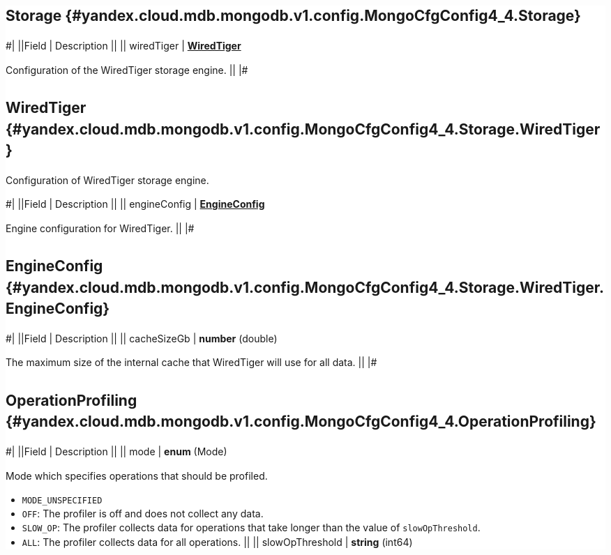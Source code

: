 ## Storage {#yandex.cloud.mdb.mongodb.v1.config.MongoCfgConfig4_4.Storage}

#|
||Field | Description ||
|| wiredTiger | **[WiredTiger](#yandex.cloud.mdb.mongodb.v1.config.MongoCfgConfig4_4.Storage.WiredTiger)**

Configuration of the WiredTiger storage engine. ||
|#

## WiredTiger {#yandex.cloud.mdb.mongodb.v1.config.MongoCfgConfig4_4.Storage.WiredTiger}

Configuration of WiredTiger storage engine.

#|
||Field | Description ||
|| engineConfig | **[EngineConfig](#yandex.cloud.mdb.mongodb.v1.config.MongoCfgConfig4_4.Storage.WiredTiger.EngineConfig)**

Engine configuration for WiredTiger. ||
|#

## EngineConfig {#yandex.cloud.mdb.mongodb.v1.config.MongoCfgConfig4_4.Storage.WiredTiger.EngineConfig}

#|
||Field | Description ||
|| cacheSizeGb | **number** (double)

The maximum size of the internal cache that WiredTiger will use for all data. ||
|#

## OperationProfiling {#yandex.cloud.mdb.mongodb.v1.config.MongoCfgConfig4_4.OperationProfiling}

#|
||Field | Description ||
|| mode | **enum** (Mode)

Mode which specifies operations that should be profiled.

- `MODE_UNSPECIFIED`
- `OFF`: The profiler is off and does not collect any data.
- `SLOW_OP`: The profiler collects data for operations that take longer than the value of `slowOpThreshold`.
- `ALL`: The profiler collects data for all operations. ||
|| slowOpThreshold | **string** (int64)
